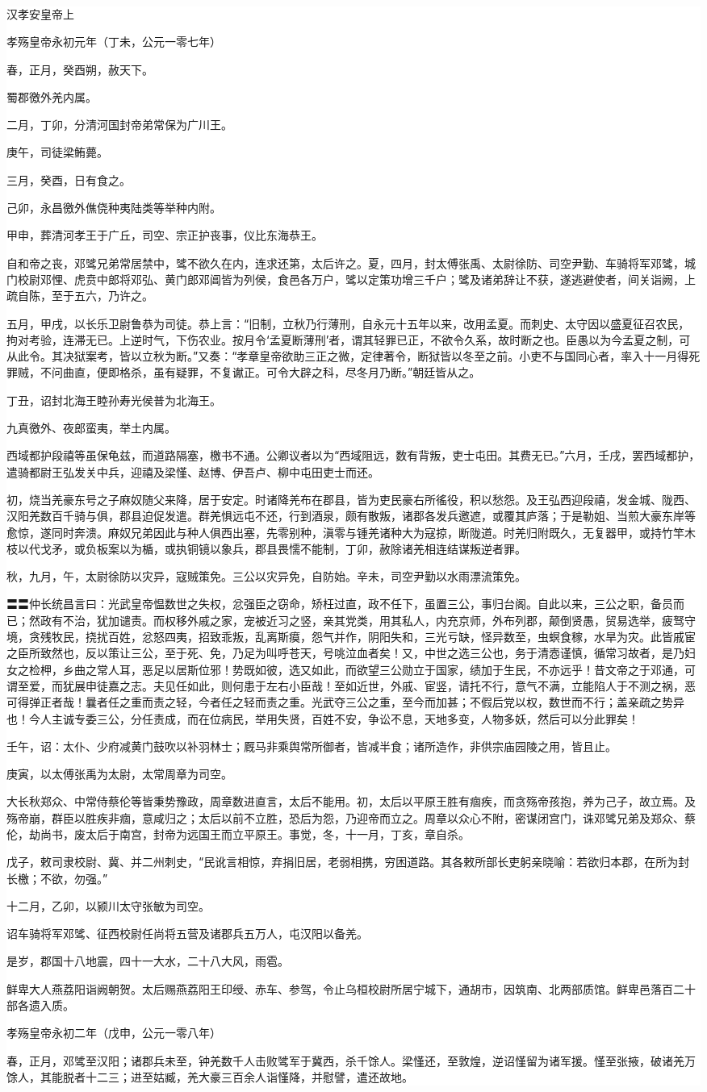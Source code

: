 汉孝安皇帝上

孝殇皇帝永初元年（丁未，公元一零七年）

春，正月，癸酉朔，赦天下。

蜀郡徼外羌内属。

二月，丁卯，分清河国封帝弟常保为广川王。

庚午，司徒梁鲔薨。

三月，癸酉，日有食之。

己卯，永昌徼外僬侥种夷陆类等举种内附。

甲申，葬清河孝王于广丘，司空、宗正护丧事，仪比东海恭王。

自和帝之丧，邓骘兄弟常居禁中，骘不欲久在内，连求还第，太后许之。夏，四月，封太傅张禹、太尉徐防、司空尹勤、车骑将军邓骘，城门校尉邓悝、虎贲中郎将邓弘、黄门郎邓阊皆为列侯，食邑各万户，骘以定策功增三千户；骘及诸弟辞让不获，遂逃避使者，间关诣阙，上疏自陈，至于五六，乃许之。

五月，甲戌，以长乐卫尉鲁恭为司徒。恭上言：“旧制，立秋乃行薄刑，自永元十五年以来，改用孟夏。而刺史、太守因以盛夏征召农民，拘对考验，连滞无已。上逆时气，下伤农业。按月令‘孟夏断薄刑’者，谓其轻罪已正，不欲令久系，故时断之也。臣愚以为今孟夏之制，可从此令。其决狱案考，皆以立秋为断。”又奏：“孝章皇帝欲助三正之微，定律著令，断狱皆以冬至之前。小吏不与国同心者，率入十一月得死罪贼，不问曲直，便即格杀，虽有疑罪，不复谳正。可令大辟之科，尽冬月乃断。”朝廷皆从之。

丁丑，诏封北海王睦孙寿光侯普为北海王。

九真徼外、夜郎蛮夷，举土内属。

西域都护段禧等虽保龟兹，而道路隔塞，檄书不通。公卿议者以为“西域阻远，数有背叛，吏士屯田。其费无已。”六月，壬戌，罢西域都护，遣骑都尉王弘发关中兵，迎禧及梁慬、赵博、伊吾卢、柳中屯田吏士而还。

初，烧当羌豪东号之子麻奴随父来降，居于安定。时诸降羌布在郡县，皆为吏民豪右所徭役，积以愁怨。及王弘西迎段禧，发金城、陇西、汉阳羌数百千骑与俱，郡县迫促发遣。群羌惧远屯不还，行到酒泉，颇有散叛，诸郡各发兵邀遮，或覆其庐落；于是勒姐、当煎大豪东岸等愈惊，遂同时奔溃。麻奴兄弟因此与种人俱西出塞，先零别种，滇零与锺羌诸种大为寇掠，断陇道。时羌归附既久，无复器甲，或持竹竿木枝以代戈矛，或负板案以为楯，或执铜镜以象兵，郡县畏懦不能制，丁卯，赦除诸羌相连结谋叛逆者罪。

秋，九月，午，太尉徐防以灾异，寇贼策免。三公以灾异免，自防始。辛未，司空尹勤以水雨漂流策免。

〓〓仲长统昌言曰：光武皇帝愠数世之失权，忿强臣之窃命，矫枉过直，政不任下，虽置三公，事归台阁。自此以来，三公之职，备员而已；然政有不治，犹加谴责。而权移外戚之家，宠被近习之竖，亲其党类，用其私人，内充京师，外布列郡，颠倒贤愚，贸易选举，疲驽守境，贪残牧民，挠扰百姓，忿怒四夷，招致乖叛，乱离斯瘼，怨气并作，阴阳失和，三光亏缺，怪异数至，虫螟食稼，水旱为灾。此皆戚宦之臣所致然也，反以策让三公，至于死、免，乃足为叫呼苍天，号咷泣血者矣！又，中世之选三公也，务于清悫谨慎，循常习故者，是乃妇女之检柙，乡曲之常人耳，恶足以居斯位邪！势既如彼，选又如此，而欲望三公勋立于国家，绩加于生民，不亦远乎！昔文帝之于邓通，可谓至爱，而犹展申徒嘉之志。夫见任如此，则何患于左右小臣哉！至如近世，外戚、宦竖，请托不行，意气不满，立能陷人于不测之祸，恶可得弹正者哉！曩者任之重而责之轻，今者任之轻而责之重。光武夺三公之重，至今而加甚；不假后党以权，数世而不行；盖亲疏之势异也！今人主诚专委三公，分任责成，而在位病民，举用失贤，百姓不安，争讼不息，天地多变，人物多妖，然后可以分此罪矣！

壬午，诏：太仆、少府减黄门鼓吹以补羽林士；厩马非乘舆常所御者，皆减半食；诸所造作，非供宗庙园陵之用，皆且止。

庚寅，以太傅张禹为太尉，太常周章为司空。

大长秋郑众、中常侍蔡伦等皆秉势豫政，周章数进直言，太后不能用。初，太后以平原王胜有痼疾，而贪殇帝孩抱，养为己子，故立焉。及殇帝崩，群臣以胜疾非痼，意咸归之；太后以前不立胜，恐后为怨，乃迎帝而立之。周章以众心不附，密谋闭宫门，诛邓骘兄弟及郑众、蔡伦，劫尚书，废太后于南宫，封帝为远国王而立平原王。事觉，冬，十一月，丁亥，章自杀。

戊子，敕司隶校尉、冀、并二州刺史，“民讹言相惊，弃捐旧居，老弱相携，穷困道路。其各敕所部长吏躬亲晓喻：若欲归本郡，在所为封长檄；不欲，勿强。”

十二月，乙卯，以颍川太守张敏为司空。

诏车骑将军邓骘、征西校尉任尚将五营及诸郡兵五万人，屯汉阳以备羌。

是岁，郡国十八地震，四十一大水，二十八大风，雨雹。

鲜卑大人燕荔阳诣阙朝贺。太后赐燕荔阳王印绶、赤车、参驾，令止乌桓校尉所居宁城下，通胡市，因筑南、北两部质馆。鲜卑邑落百二十部各遗入质。

孝殇皇帝永初二年（戊申，公元一零八年）

春，正月，邓骘至汉阳；诸郡兵未至，钟羌数千人击败骘军于冀西，杀千馀人。梁慬还，至敦煌，逆诏慬留为诸军援。慬至张掖，破诸羌万馀人，其能脱者十二三；进至姑臧，羌大豪三百余人诣慬降，并慰譬，遣还故地。
